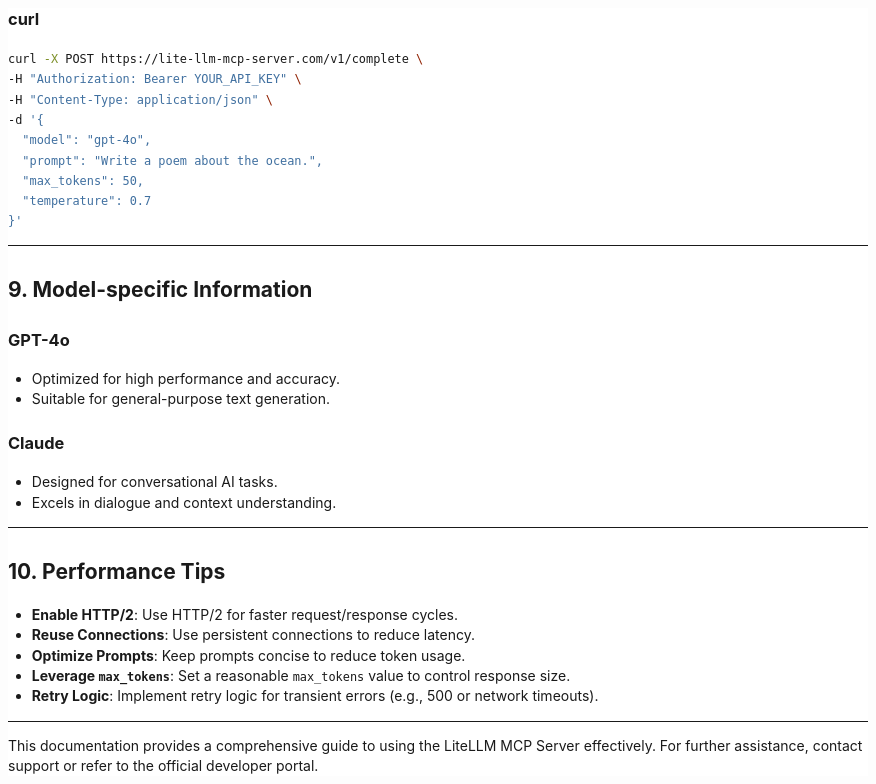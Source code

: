 ### **curl**
```bash
curl -X POST https://lite-llm-mcp-server.com/v1/complete \
-H "Authorization: Bearer YOUR_API_KEY" \
-H "Content-Type: application/json" \
-d '{
  "model": "gpt-4o",
  "prompt": "Write a poem about the ocean.",
  "max_tokens": 50,
  "temperature": 0.7
}'
```

---

## 9. **Model-specific Information**

### **GPT-4o**
- Optimized for high performance and accuracy.
- Suitable for general-purpose text generation.

### **Claude**
- Designed for conversational AI tasks.
- Excels in dialogue and context understanding.

---

## 10. **Performance Tips**

- **Enable HTTP/2**: Use HTTP/2 for faster request/response cycles.
- **Reuse Connections**: Use persistent connections to reduce latency.
- **Optimize Prompts**: Keep prompts concise to reduce token usage.
- **Leverage `max_tokens`**: Set a reasonable `max_tokens` value to control response size.
- **Retry Logic**: Implement retry logic for transient errors (e.g., 500 or network timeouts).

---

This documentation provides a comprehensive guide to using the LiteLLM MCP Server effectively. For further assistance, contact support or refer to the official developer portal. 